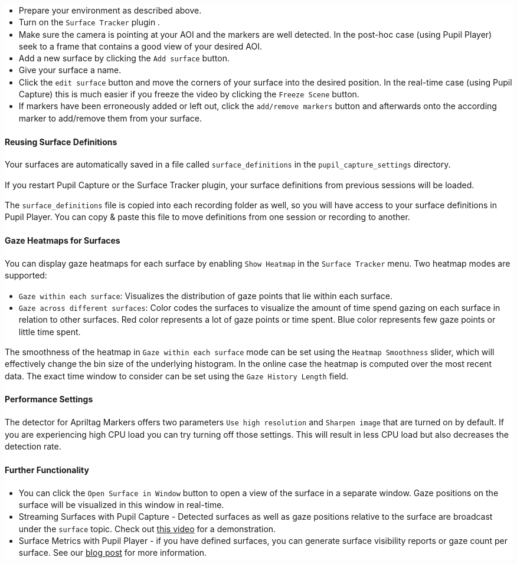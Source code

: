 <video width="100%" controls class="mb-5">
  <source src="../../media/core/videos/srf-tracking.mp4" type="video/mp4">
</video>

*   Prepare your environment as described above.
*   Turn on the `Surface Tracker` plugin .
*   Make sure the camera is pointing at your AOI and the markers are well detected.
    In the post-hoc case (using Pupil Player) seek to a frame that contains a good view of your desired AOI.
*   Add a new surface by clicking the `Add surface` button.
*   Give your surface a name.
*   Click the `edit surface` button and move the corners of your surface into the desired position.
    In the real-time case (using Pupil Capture) this is much easier if you freeze the video by clicking the `Freeze Scene` button.
*   If markers have been erroneously added or left out, click the `add/remove markers` button and afterwards onto the according marker to add/remove them from your surface.


#### Reusing Surface Definitions
Your surfaces are automatically saved in a file called `surface_definitions` in the `pupil_capture_settings` directory.

If you restart Pupil Capture or the Surface Tracker plugin, your surface definitions from previous sessions will be loaded.

The `surface_definitions` file is copied into each recording folder as well, so you will have access to your surface definitions in Pupil Player.
You can copy & paste this file to move definitions from one session or recording to another.


#### Gaze Heatmaps for Surfaces
You can display gaze heatmaps for each surface by enabling `Show Heatmap` in the `Surface Tracker` menu.
Two heatmap modes are supported:
* `Gaze within each surface`: Visualizes the distribution of gaze points that lie within each surface.
* `Gaze across different surfaces`: Color codes the surfaces to visualize the amount of time spend gazing on each surface in relation to other surfaces.
Red color represents a lot of gaze points or time spent. Blue color represents few gaze points or little time spent.

The smoothness of the heatmap in `Gaze within each surface` mode can be set using the `Heatmap Smoothness` slider, which will effectively change the bin size of the underlying histogram.
In the online case the heatmap is computed over the most recent data.
The exact time window to consider can be set using the `Gaze History Length` field.

#### Performance Settings
The detector for Apriltag Markers offers two parameters `Use high resolution` and `Sharpen image` that are turned on by default. If you are experiencing high CPU load you can try turning off those settings. This will result in less CPU load but also decreases the detection rate.

#### Further Functionality
* You can click the `Open Surface in Window` button to open a view of the surface in a separate window. Gaze positions on the surface will be visualized in this window in real-time.
* Streaming Surfaces with Pupil Capture - Detected surfaces as well as gaze positions relative to the surface are broadcast under the `surface` topic. Check out [this video](http://youtu.be/qHmfMxGST7A) for a demonstration.
* Surface Metrics with Pupil Player - if you have defined surfaces, you can generate surface visibility reports or gaze count per surface. See our [blog post](https://pupil-labs.com/news/0392-release) for more information.
